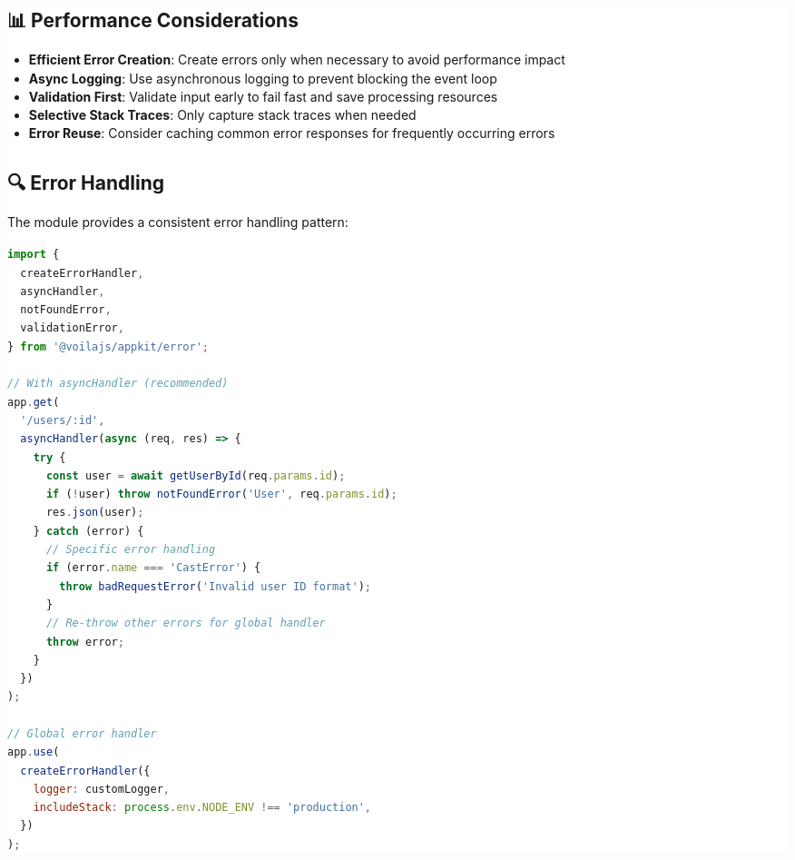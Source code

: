 ## 📊 Performance Considerations

- **Efficient Error Creation**: Create errors only when necessary to avoid
  performance impact
- **Async Logging**: Use asynchronous logging to prevent blocking the event loop
- **Validation First**: Validate input early to fail fast and save processing
  resources
- **Selective Stack Traces**: Only capture stack traces when needed
- **Error Reuse**: Consider caching common error responses for frequently
  occurring errors

## 🔍 Error Handling

The module provides a consistent error handling pattern:

```javascript
import {
  createErrorHandler,
  asyncHandler,
  notFoundError,
  validationError,
} from '@voilajs/appkit/error';

// With asyncHandler (recommended)
app.get(
  '/users/:id',
  asyncHandler(async (req, res) => {
    try {
      const user = await getUserById(req.params.id);
      if (!user) throw notFoundError('User', req.params.id);
      res.json(user);
    } catch (error) {
      // Specific error handling
      if (error.name === 'CastError') {
        throw badRequestError('Invalid user ID format');
      }
      // Re-throw other errors for global handler
      throw error;
    }
  })
);

// Global error handler
app.use(
  createErrorHandler({
    logger: customLogger,
    includeStack: process.env.NODE_ENV !== 'production',
  })
);
```
